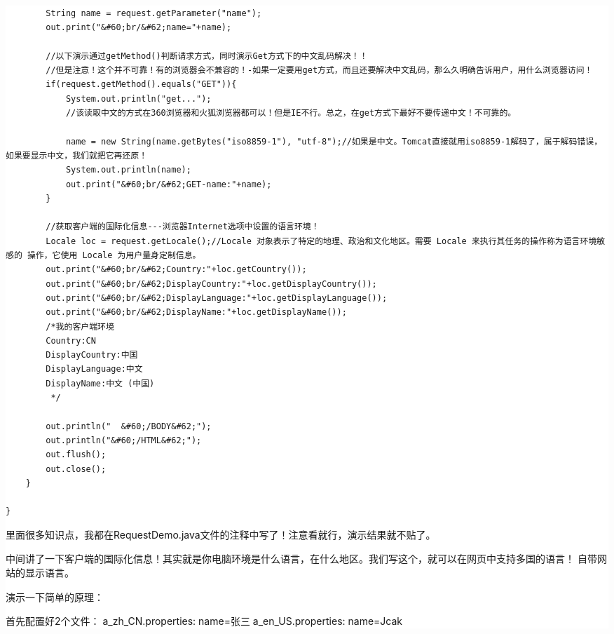 ```
		String name = request.getParameter("name");
		out.print("&#60;br/&#62;name="+name);
		
		//以下演示通过getMethod()判断请求方式，同时演示Get方式下的中文乱码解决！！
		//但是注意！这个并不可靠！有的浏览器会不兼容的！-如果一定要用get方式，而且还要解决中文乱码，那么久明确告诉用户，用什么浏览器访问！
		if(request.getMethod().equals("GET")){
			System.out.println("get...");
			//该读取中文的方式在360浏览器和火狐浏览器都可以！但是IE不行。总之，在get方式下最好不要传递中文！不可靠的。
			
			name = new String(name.getBytes("iso8859-1"), "utf-8");//如果是中文。Tomcat直接就用iso8859-1解码了，属于解码错误，如果要显示中文，我们就把它再还原！
			System.out.println(name);
			out.print("&#60;br/&#62;GET-name:"+name);
		}
		
		//获取客户端的国际化信息---浏览器Internet选项中设置的语言环境！
		Locale loc = request.getLocale();//Locale 对象表示了特定的地理、政治和文化地区。需要 Locale 来执行其任务的操作称为语言环境敏感的 操作，它使用 Locale 为用户量身定制信息。
		out.print("&#60;br/&#62;Country:"+loc.getCountry());
		out.print("&#60;br/&#62;DisplayCountry:"+loc.getDisplayCountry());
		out.print("&#60;br/&#62;DisplayLanguage:"+loc.getDisplayLanguage());
		out.print("&#60;br/&#62;DisplayName:"+loc.getDisplayName());
		/*我的客户端环境
		Country:CN
		DisplayCountry:中国
		DisplayLanguage:中文
		DisplayName:中文 (中国) 
		 */
		
		out.println("  &#60;/BODY&#62;");
		out.println("&#60;/HTML&#62;");
		out.flush();
		out.close();
	}

}

```

里面很多知识点，我都在RequestDemo.java文件的注释中写了！注意看就行，演示结果就不贴了。


中间讲了一下客户端的国际化信息！其实就是你电脑环境是什么语言，在什么地区。我们写这个，就可以在网页中支持多国的语言！
自带网站的显示语言。

演示一下简单的原理：

首先配置好2个文件：
a_zh_CN.properties:
name=张三
a_en_US.properties:
name=Jcak
